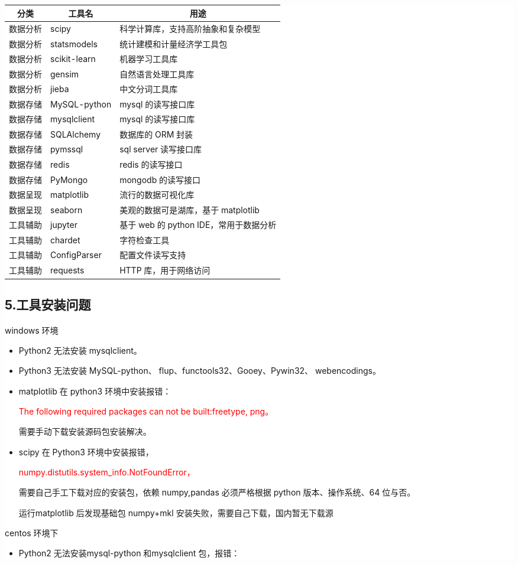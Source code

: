 | **分类** | **工具名**   | **用途**                               |
| -------- | ------------ | -------------------------------------- |
| 数据分析 | scipy        | 科学计算库，支持高阶抽象和复杂模型     |
| 数据分析 | statsmodels  | 统计建模和计量经济学工具包             |
| 数据分析 | scikit-learn | 机器学习工具库                         |
| 数据分析 | gensim       | 自然语言处理工具库                     |
| 数据分析 | jieba        | 中文分词工具库                         |
| 数据存储 | MySQL-python | mysql 的读写接口库                     |
| 数据存储 | mysqlclient  | mysql 的读写接口库                     |
| 数据存储 | SQLAlchemy   | 数据库的 ORM 封装                      |
| 数据存储 | pymssql      | sql server 读写接口库                  |
| 数据存储 | redis        | redis 的读写接口                       |
| 数据存储 | PyMongo      | mongodb 的读写接口                     |
| 数据呈现 | matplotlib   | 流行的数据可视化库                     |
| 数据呈现 | seaborn      | 美观的数据可是湖库，基于 matplotlib    |
| 工具辅助 | jupyter      | 基于 web 的 python IDE，常用于数据分析 |
| 工具辅助 | chardet      | 字符检查工具                           |
| 工具辅助 | ConfigParser | 配置文件读写支持                       |
| 工具辅助 | requests     | HTTP 库，用于网络访问                  |

## **5.工具安装问题**

windows 环境

- Python2 无法安装 mysqlclient。
- Python3 无法安装 MySQL-python、 flup、functools32、Gooey、Pywin32、 webencodings。

- matplotlib 在 python3 环境中安装报错：

  <font color='red'>The following required packages can not be built:freetype, png。</font>

  需要手动下载安装源码包安装解决。

- scipy 在 Python3 环境中安装报错，

  <font color='red'>numpy.distutils.system_info.NotFoundError，</font>

  需要自己手工下载对应的安装包，依赖 numpy,pandas 必须严格根据 python 版本、操作系统、64 位与否。

  运行matplotlib 后发现基础包 numpy+mkl 安装失败，需要自己下载，国内暂无下载源

centos 环境下

- Python2 无法安装mysql-python 和mysqlclient 包，报错：
